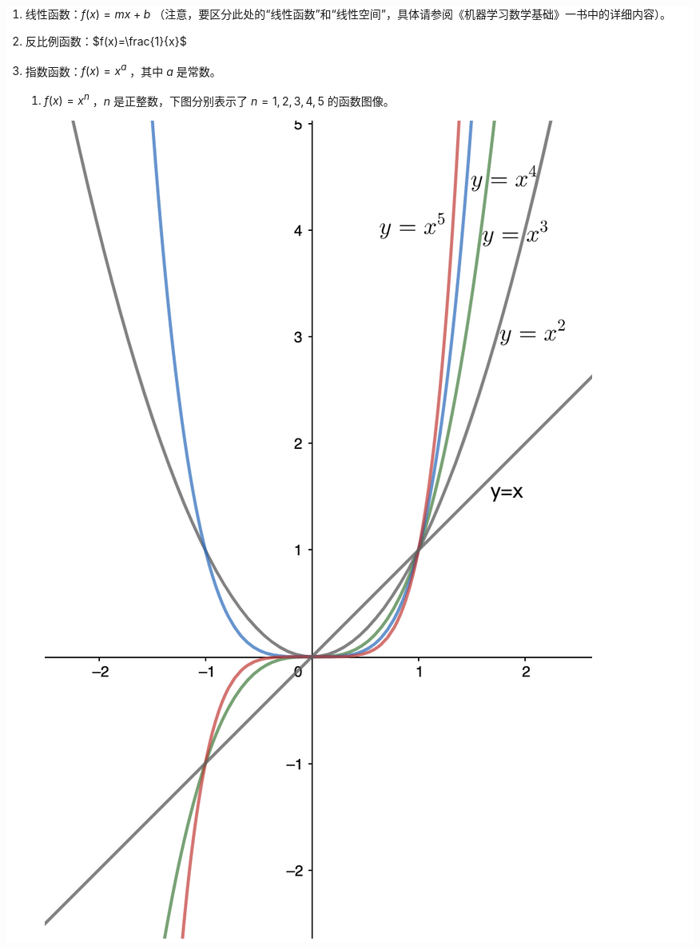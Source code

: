 1. 线性函数：$f(x)=mx+b$ （注意，要区分此处的“线性函数”和“线性空间”，具体请参阅《机器学习数学基础》一书中的详细内容）。

2. 反比例函数：$f(x)=\frac{1}{x}$

3. 指数函数：$f(x)=x^a$ ，其中 $a$ 是常数。

   1. $f(x)=x^n$ ，$n$ 是正整数，下图分别表示了 $n=1,2,3,4,5$ 的函数图像。

      ![](../images/images/2021-2-8/1612785489114-function06.png)
